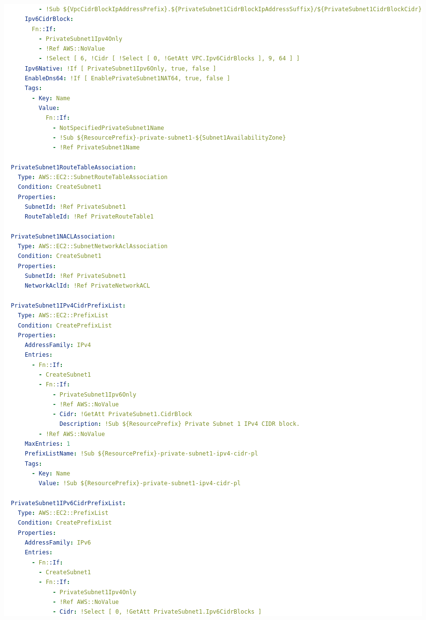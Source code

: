 ```yaml:cfn_network.yaml
          - !Sub ${VpcCidrBlockIpAddressPrefix}.${PrivateSubnet1CidrBlockIpAddressSuffix}/${PrivateSubnet1CidrBlockCidr}
      Ipv6CidrBlock:
        Fn::If:
          - PrivateSubnet1Ipv4Only
          - !Ref AWS::NoValue
          - !Select [ 6, !Cidr [ !Select [ 0, !GetAtt VPC.Ipv6CidrBlocks ], 9, 64 ] ]
      Ipv6Native: !If [ PrivateSubnet1Ipv6Only, true, false ]
      EnableDns64: !If [ EnablePrivateSubnet1NAT64, true, false ]
      Tags:
        - Key: Name
          Value:
            Fn::If:
              - NotSpecifiedPrivateSubnet1Name
              - !Sub ${ResourcePrefix}-private-subnet1-${Subnet1AvailabilityZone}
              - !Ref PrivateSubnet1Name

  PrivateSubnet1RouteTableAssociation:
    Type: AWS::EC2::SubnetRouteTableAssociation
    Condition: CreateSubnet1
    Properties:
      SubnetId: !Ref PrivateSubnet1
      RouteTableId: !Ref PrivateRouteTable1

  PrivateSubnet1NACLAssociation:
    Type: AWS::EC2::SubnetNetworkAclAssociation
    Condition: CreateSubnet1
    Properties:
      SubnetId: !Ref PrivateSubnet1
      NetworkAclId: !Ref PrivateNetworkACL

  PrivateSubnet1IPv4CidrPrefixList:
    Type: AWS::EC2::PrefixList
    Condition: CreatePrefixList
    Properties:
      AddressFamily: IPv4
      Entries:
        - Fn::If:
          - CreateSubnet1
          - Fn::If:
              - PrivateSubnet1Ipv6Only
              - !Ref AWS::NoValue
              - Cidr: !GetAtt PrivateSubnet1.CidrBlock
                Description: !Sub ${ResourcePrefix} Private Subnet 1 IPv4 CIDR block.
          - !Ref AWS::NoValue
      MaxEntries: 1
      PrefixListName: !Sub ${ResourcePrefix}-private-subnet1-ipv4-cidr-pl
      Tags:
        - Key: Name
          Value: !Sub ${ResourcePrefix}-private-subnet1-ipv4-cidr-pl

  PrivateSubnet1IPv6CidrPrefixList:
    Type: AWS::EC2::PrefixList
    Condition: CreatePrefixList
    Properties:
      AddressFamily: IPv6
      Entries:
        - Fn::If:
          - CreateSubnet1
          - Fn::If:
              - PrivateSubnet1Ipv4Only
              - !Ref AWS::NoValue
              - Cidr: !Select [ 0, !GetAtt PrivateSubnet1.Ipv6CidrBlocks ]
```